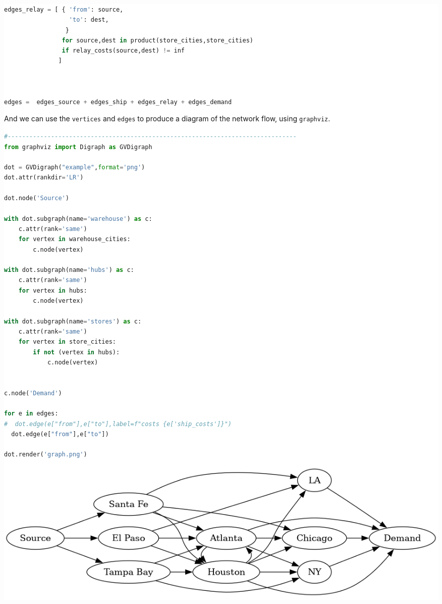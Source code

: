 ``` python
edges_relay = [ { 'from': source,
                  'to': dest,
                 }
                for source,dest in product(store_cities,store_cities)
                if relay_costs(source,dest) != inf
               ]



edges =  edges_source + edges_ship + edges_relay + edges_demand 
```

And we can use the `vertices` and `edges` to produce a diagram of the network
flow, using `graphviz`.

``` python
#--------------------------------------------------------------------------------
from graphviz import Digraph as GVDigraph

dot = GVDigraph("example",format='png')
dot.attr(rankdir='LR')

dot.node('Source')

with dot.subgraph(name='warehouse') as c:
    c.attr(rank='same')
    for vertex in warehouse_cities:
        c.node(vertex)

with dot.subgraph(name='hubs') as c:
    c.attr(rank='same')
    for vertex in hubs:
        c.node(vertex)            
        
with dot.subgraph(name='stores') as c:
    c.attr(rank='same')
    for vertex in store_cities:
        if not (vertex in hubs):
            c.node(vertex)
            

c.node('Demand')
  
for e in edges:
#  dot.edge(e["from"],e["to"],label=f"costs {e['ship_costs']}")
  dot.edge(e["from"],e["to"])    
  
dot.render('graph.png')
```

![](graph.png)
